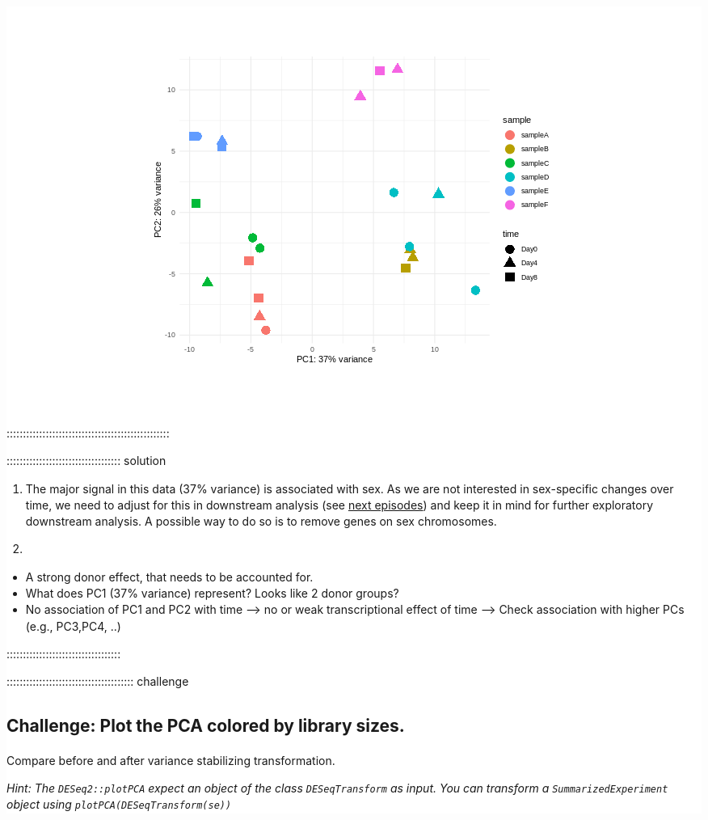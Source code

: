 <img src="fig/04-exploratory-qc-rendered-pca-exercise-1.png" style="display: block; margin: auto;" />




::::::::::::::::::::::::::::::::::::::::::::::::::

::::::::::::::::::::::::::::::::::: solution
1. The major signal in this data (37% variance) is associated with sex. As we are not interested in sex-specific changes over time, we need to adjust for this in downstream analysis (see [next episodes](../episodes/05-differential-expression.Rmd)) and keep it in mind for further exploratory downstream analysis. A possible way to do so is to remove genes on sex chromosomes.

2.
 - A strong donor effect, that needs to be accounted for. 
 - What does PC1 (37% variance) represent? Looks like 2 donor groups?
 - No association of PC1 and PC2 with time --> no or weak transcriptional effect of time
    --> Check association with higher PCs (e.g., PC3,PC4, ..)
 
:::::::::::::::::::::::::::::::::::



:::::::::::::::::::::::::::::::::::::::  challenge

## Challenge: Plot the PCA colored by library sizes. 

Compare before and after variance stabilizing transformation.

*Hint: The `DESeq2::plotPCA` expect an object of the class `DESeqTransform` as input. You can transform a `SummarizedExperiment` object using `plotPCA(DESeqTransform(se))`*
